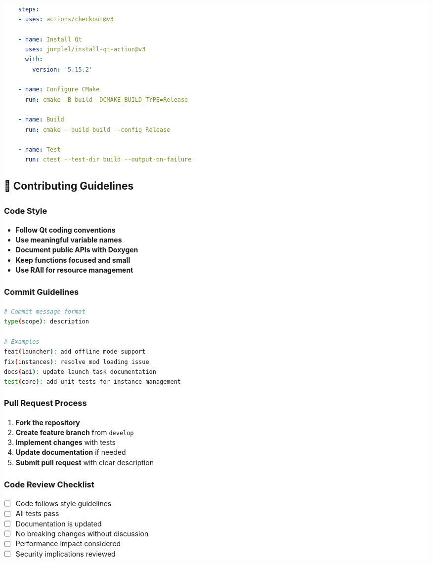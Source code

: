 ```yaml
    steps:
    - uses: actions/checkout@v3
    
    - name: Install Qt
      uses: jurplel/install-qt-action@v3
      with:
        version: '5.15.2'
    
    - name: Configure CMake
      run: cmake -B build -DCMAKE_BUILD_TYPE=Release
    
    - name: Build
      run: cmake --build build --config Release
    
    - name: Test
      run: ctest --test-dir build --output-on-failure
```

## 📖 Contributing Guidelines

### Code Style
- **Follow Qt coding conventions**
- **Use meaningful variable names**
- **Document public APIs with Doxygen**
- **Keep functions focused and small**
- **Use RAII for resource management**

### Commit Guidelines
```bash
# Commit message format
type(scope): description

# Examples
feat(launcher): add offline mode support
fix(instances): resolve mod loading issue
docs(api): update launch task documentation
test(core): add unit tests for instance management
```

### Pull Request Process
1. **Fork the repository**
2. **Create feature branch** from `develop`
3. **Implement changes** with tests
4. **Update documentation** if needed
5. **Submit pull request** with clear description

### Code Review Checklist
- [ ] Code follows style guidelines
- [ ] All tests pass
- [ ] Documentation is updated
- [ ] No breaking changes without discussion
- [ ] Performance impact considered
- [ ] Security implications reviewed
